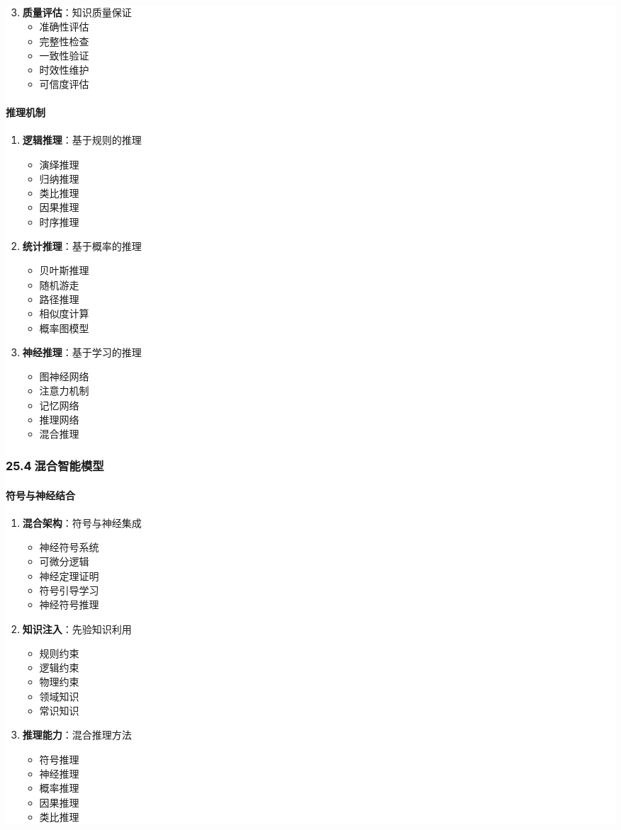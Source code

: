 3. **质量评估**：知识质量保证
   - 准确性评估
   - 完整性检查
   - 一致性验证
   - 时效性维护
   - 可信度评估

#### 推理机制

1. **逻辑推理**：基于规则的推理
   - 演绎推理
   - 归纳推理
   - 类比推理
   - 因果推理
   - 时序推理

2. **统计推理**：基于概率的推理
   - 贝叶斯推理
   - 随机游走
   - 路径推理
   - 相似度计算
   - 概率图模型

3. **神经推理**：基于学习的推理
   - 图神经网络
   - 注意力机制
   - 记忆网络
   - 推理网络
   - 混合推理

### 25.4 混合智能模型

#### 符号与神经结合

1. **混合架构**：符号与神经集成
   - 神经符号系统
   - 可微分逻辑
   - 神经定理证明
   - 符号引导学习
   - 神经符号推理

2. **知识注入**：先验知识利用
   - 规则约束
   - 逻辑约束
   - 物理约束
   - 领域知识
   - 常识知识

3. **推理能力**：混合推理方法
   - 符号推理
   - 神经推理
   - 概率推理
   - 因果推理
   - 类比推理
